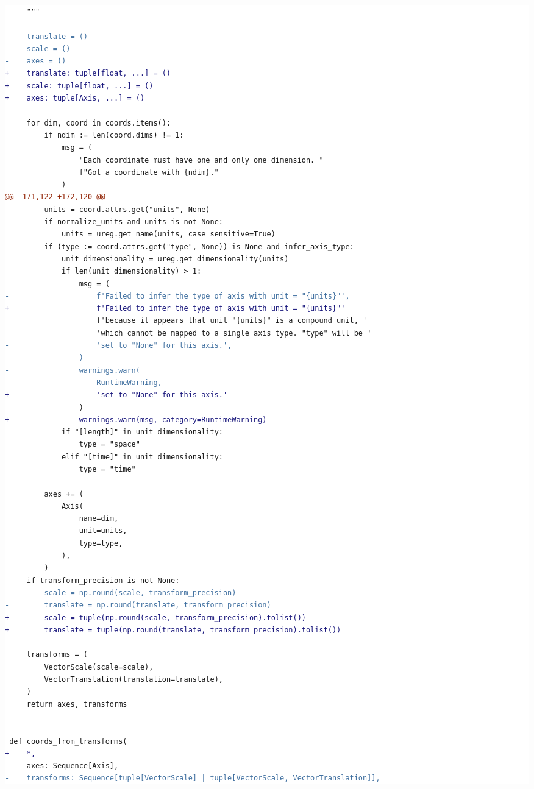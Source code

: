 ```diff
     """
 
-    translate = ()
-    scale = ()
-    axes = ()
+    translate: tuple[float, ...] = ()
+    scale: tuple[float, ...] = ()
+    axes: tuple[Axis, ...] = ()
 
     for dim, coord in coords.items():
         if ndim := len(coord.dims) != 1:
             msg = (
                 "Each coordinate must have one and only one dimension. "
                 f"Got a coordinate with {ndim}."
             )
@@ -171,122 +172,120 @@
         units = coord.attrs.get("units", None)
         if normalize_units and units is not None:
             units = ureg.get_name(units, case_sensitive=True)
         if (type := coord.attrs.get("type", None)) is None and infer_axis_type:
             unit_dimensionality = ureg.get_dimensionality(units)
             if len(unit_dimensionality) > 1:
                 msg = (
-                    f'Failed to infer the type of axis with unit = "{units}"',
+                    f'Failed to infer the type of axis with unit = "{units}"'
                     f'because it appears that unit "{units}" is a compound unit, '
                     'which cannot be mapped to a single axis type. "type" will be '
-                    'set to "None" for this axis.',
-                )
-                warnings.warn(
-                    RuntimeWarning,
+                    'set to "None" for this axis.'
                 )
+                warnings.warn(msg, category=RuntimeWarning)
             if "[length]" in unit_dimensionality:
                 type = "space"
             elif "[time]" in unit_dimensionality:
                 type = "time"
 
         axes += (
             Axis(
                 name=dim,
                 unit=units,
                 type=type,
             ),
         )
     if transform_precision is not None:
-        scale = np.round(scale, transform_precision)
-        translate = np.round(translate, transform_precision)
+        scale = tuple(np.round(scale, transform_precision).tolist())
+        translate = tuple(np.round(translate, transform_precision).tolist())
 
     transforms = (
         VectorScale(scale=scale),
         VectorTranslation(translation=translate),
     )
     return axes, transforms
 
 
 def coords_from_transforms(
+    *,
     axes: Sequence[Axis],
-    transforms: Sequence[tuple[VectorScale] | tuple[VectorScale, VectorTranslation]],
```